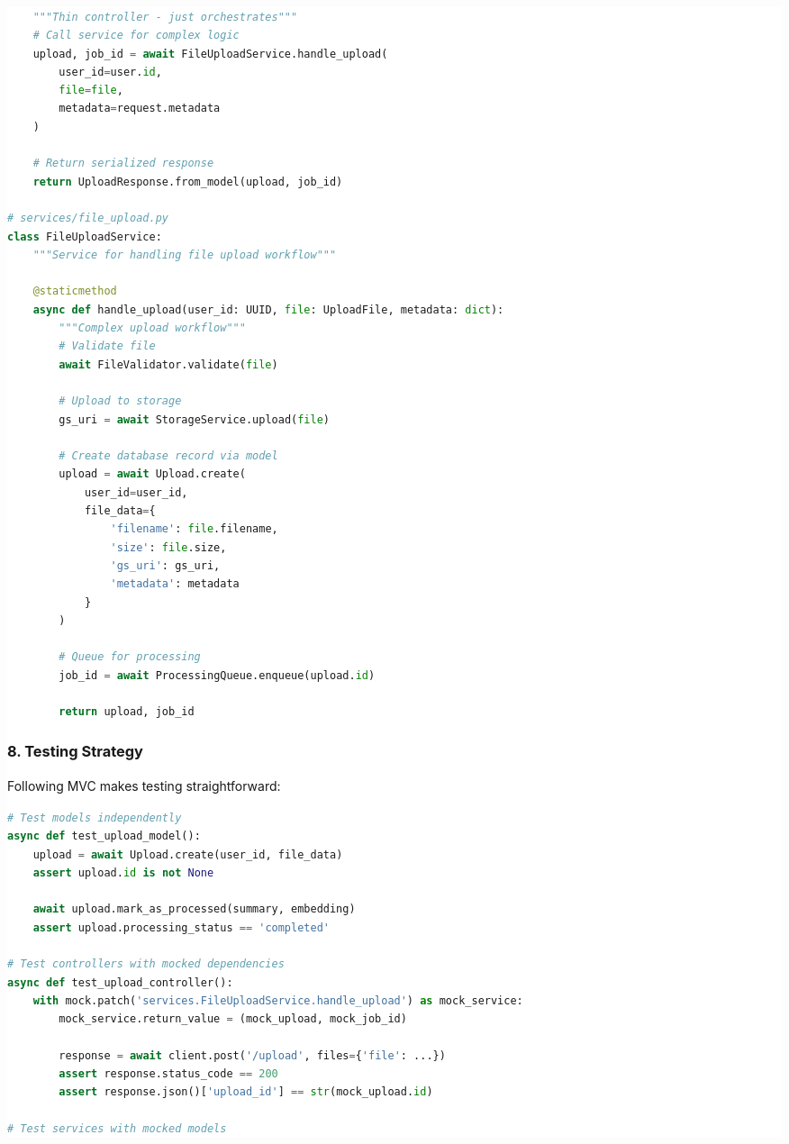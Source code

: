 ```python
    """Thin controller - just orchestrates"""
    # Call service for complex logic
    upload, job_id = await FileUploadService.handle_upload(
        user_id=user.id,
        file=file,
        metadata=request.metadata
    )
    
    # Return serialized response
    return UploadResponse.from_model(upload, job_id)

# services/file_upload.py
class FileUploadService:
    """Service for handling file upload workflow"""
    
    @staticmethod
    async def handle_upload(user_id: UUID, file: UploadFile, metadata: dict):
        """Complex upload workflow"""
        # Validate file
        await FileValidator.validate(file)
        
        # Upload to storage
        gs_uri = await StorageService.upload(file)
        
        # Create database record via model
        upload = await Upload.create(
            user_id=user_id,
            file_data={
                'filename': file.filename,
                'size': file.size,
                'gs_uri': gs_uri,
                'metadata': metadata
            }
        )
        
        # Queue for processing
        job_id = await ProcessingQueue.enqueue(upload.id)
        
        return upload, job_id
```

### 8. Testing Strategy

Following MVC makes testing straightforward:

```python
# Test models independently
async def test_upload_model():
    upload = await Upload.create(user_id, file_data)
    assert upload.id is not None
    
    await upload.mark_as_processed(summary, embedding)
    assert upload.processing_status == 'completed'

# Test controllers with mocked dependencies
async def test_upload_controller():
    with mock.patch('services.FileUploadService.handle_upload') as mock_service:
        mock_service.return_value = (mock_upload, mock_job_id)
        
        response = await client.post('/upload', files={'file': ...})
        assert response.status_code == 200
        assert response.json()['upload_id'] == str(mock_upload.id)

# Test services with mocked models
```